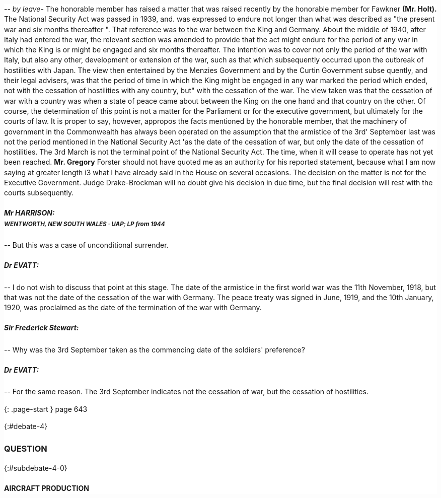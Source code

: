 --  *by leave-*  The honorable member has raised a matter that was raised recently by the honorable member for Fawkner  **(Mr. Holt).**  The National Security Act was passed in 1939, and. was expressed to endure not longer than what was described as "the present war and six months thereafter ". That reference was to the war between the King and Germany. About the middle of 1940, after Italy had entered the war, the relevant section was amended to provide that the act might endure for the period of any war in which the King is or might be engaged and six months thereafter. The intention was to cover not only the period of the war with Italy, but also any other, development or extension of the war, such as that which subsequently occurred upon the outbreak of hostilities with Japan. The view then entertained by the Menzies Government and by the Curtin Government subse quently, and their legal advisers, was that the period of time in which the King might be engaged in any war marked the period which ended, not with the cessation of hostilities with any country, but" with the cessation of the war. The view taken was that the cessation of war with a country was when a state of peace came about between the King on the one hand and that country on the other. Of course, the determination of this point is not a matter for the Parliament or for the executive government, but ultimately for the courts of law. It is proper to say, however, appropos  the facts mentioned by the honorable member, that the machinery of government in the Commonwealth has always been operated on the assumption that the armistice of the 3rd' September last was not the period mentioned in the National Security Act 'as the date of the cessation of war, but only the date of the cessation of hostilities. The 3rd March is not the terminal point of the National Security Act. The time, when it will cease to operate has not yet been reached.  **Mr. Gregory**  Forster should not have quoted me as an authority for his reported statement, because what I am now saying at greater length i3 what I have already said in the House on several occasions. The decision on the matter is not for the Executive Government. Judge Drake-Brockman will no doubt give his decision in due time, but the final decision will rest with the courts subsequently. 

##### Mr HARRISON:<br><small class="text-muted">WENTWORTH, NEW SOUTH WALES &middot; UAP; LP from 1944</small>

-- But this was a case of unconditional surrender. 

##### Dr EVATT:

-- I do not wish to discuss that point at this stage. The date of the armistice in the first world war was the 11th November, 1918, but that was not the date of the cessation of the war with Germany. The peace treaty was signed in June, 1919, and the 10th January, 1920, was proclaimed as the date of the termination of the war with Germany. 

##### Sir Frederick Stewart:

--  Why  was the 3rd September taken as the commencing date of the soldiers' preference? 

##### Dr EVATT:

-- For the same reason. The 3rd September indicates not the cessation of war, but the cessation of hostilities. 

{: .page-start }
page 643

{:#debate-4}
### QUESTION

{:#subdebate-4-0}
#### AIRCRAFT PRODUCTION
